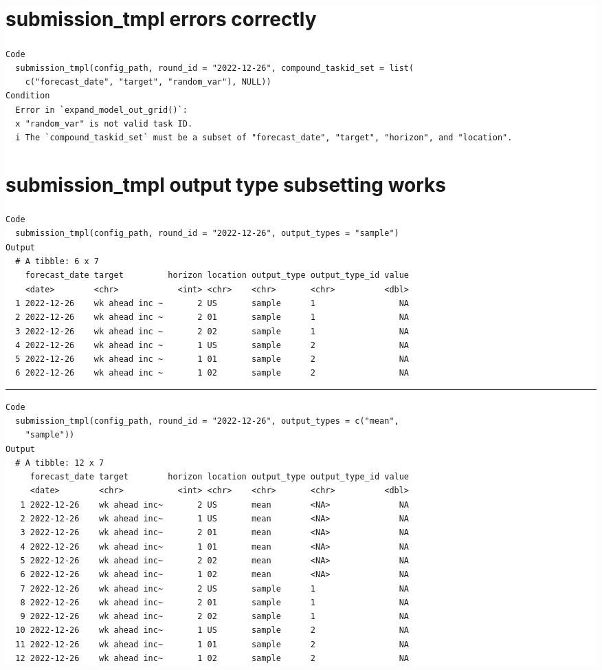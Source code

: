 # submission_tmpl errors correctly

    Code
      submission_tmpl(config_path, round_id = "2022-12-26", compound_taskid_set = list(
        c("forecast_date", "target", "random_var"), NULL))
    Condition
      Error in `expand_model_out_grid()`:
      x "random_var" is not valid task ID.
      i The `compound_taskid_set` must be a subset of "forecast_date", "target", "horizon", and "location".

# submission_tmpl output type subsetting works

    Code
      submission_tmpl(config_path, round_id = "2022-12-26", output_types = "sample")
    Output
      # A tibble: 6 x 7
        forecast_date target         horizon location output_type output_type_id value
        <date>        <chr>            <int> <chr>    <chr>       <chr>          <dbl>
      1 2022-12-26    wk ahead inc ~       2 US       sample      1                 NA
      2 2022-12-26    wk ahead inc ~       2 01       sample      1                 NA
      3 2022-12-26    wk ahead inc ~       2 02       sample      1                 NA
      4 2022-12-26    wk ahead inc ~       1 US       sample      2                 NA
      5 2022-12-26    wk ahead inc ~       1 01       sample      2                 NA
      6 2022-12-26    wk ahead inc ~       1 02       sample      2                 NA

---

    Code
      submission_tmpl(config_path, round_id = "2022-12-26", output_types = c("mean",
        "sample"))
    Output
      # A tibble: 12 x 7
         forecast_date target        horizon location output_type output_type_id value
         <date>        <chr>           <int> <chr>    <chr>       <chr>          <dbl>
       1 2022-12-26    wk ahead inc~       2 US       mean        <NA>              NA
       2 2022-12-26    wk ahead inc~       1 US       mean        <NA>              NA
       3 2022-12-26    wk ahead inc~       2 01       mean        <NA>              NA
       4 2022-12-26    wk ahead inc~       1 01       mean        <NA>              NA
       5 2022-12-26    wk ahead inc~       2 02       mean        <NA>              NA
       6 2022-12-26    wk ahead inc~       1 02       mean        <NA>              NA
       7 2022-12-26    wk ahead inc~       2 US       sample      1                 NA
       8 2022-12-26    wk ahead inc~       2 01       sample      1                 NA
       9 2022-12-26    wk ahead inc~       2 02       sample      1                 NA
      10 2022-12-26    wk ahead inc~       1 US       sample      2                 NA
      11 2022-12-26    wk ahead inc~       1 01       sample      2                 NA
      12 2022-12-26    wk ahead inc~       1 02       sample      2                 NA
